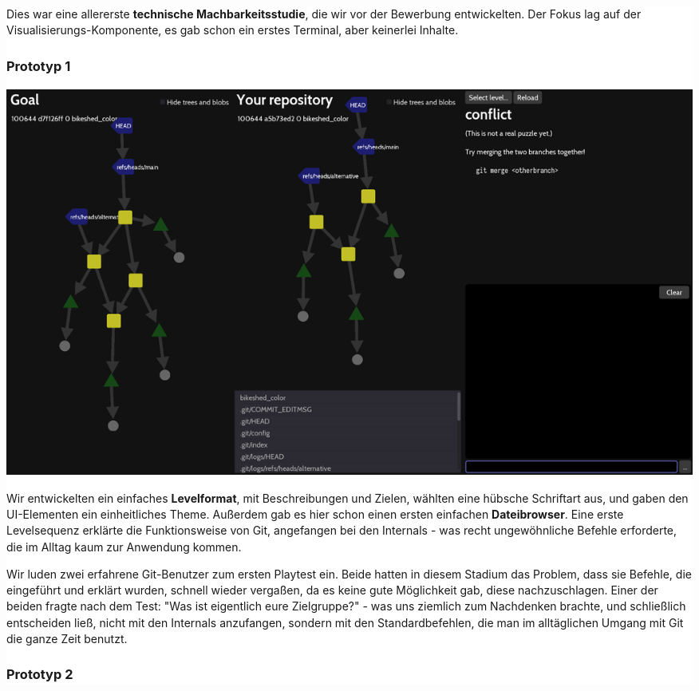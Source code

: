 Dies war eine allererste **technische Machbarkeitsstudie**, die wir vor der Bewerbung entwickelten. Der Fokus lag auf der Visualisierungs-Komponente, es gab schon ein erstes Terminal, aber keinerlei Inhalte.

### Prototyp 1

![Prototyp 1: ein einfaches Levelformat](/assets/images/project_images/oh-my-git/prototype-1.png)

Wir entwickelten ein einfaches **Levelformat**, mit Beschreibungen und Zielen, wählten eine hübsche Schriftart aus, und gaben den UI-Elementen ein einheitliches Theme. Außerdem gab es hier schon einen ersten einfachen **Dateibrowser**. Eine erste Levelsequenz erklärte die Funktionsweise von Git, angefangen bei den Internals - was recht ungewöhnliche Befehle erforderte, die im Alltag kaum zur Anwendung kommen.

Wir luden zwei erfahrene Git-Benutzer zum ersten Playtest ein. Beide hatten in diesem Stadium das Problem, dass sie Befehle, die eingeführt und erklärt wurden, schnell wieder vergaßen, da es keine gute Möglichkeit gab, diese nachzuschlagen. Einer der beiden fragte nach dem Test: "Was ist eigentlich eure Zielgruppe?" - was uns ziemlich zum Nachdenken brachte, und schließlich entscheiden ließ, nicht mit den Internals anzufangen, sondern mit den Standardbefehlen, die man im alltäglichen Umgang mit Git die ganze Zeit benutzt.

### Prototyp 2
